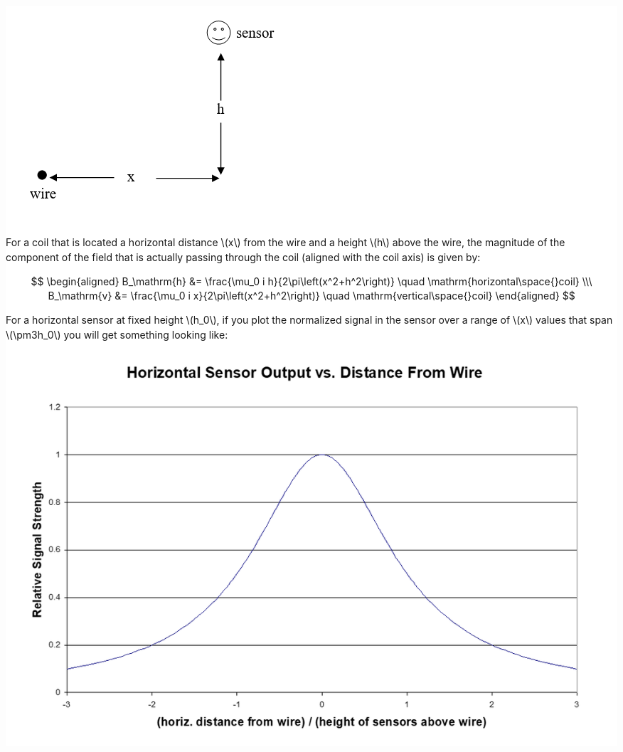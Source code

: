 ![Coil location](sensor_location.png)

For a coil that is located a horizontal distance \\(x\\) from the wire and a height \\(h\\) above the wire, the magnitude of the component of the field that is actually passing through the coil (aligned with the coil axis) is given by:

$$ \begin{aligned} B_\mathrm{h} &= \frac{\mu_0 i h}{2\pi\left(x^2+h^2\right)} \quad \mathrm{horizontal\space{}coil} \\\ B_\mathrm{v} &= \frac{\mu_0 i x}{2\pi\left(x^2+h^2\right)} \quad \mathrm{vertical\space{}coil} \end{aligned} $$

For a horizontal sensor at fixed height \\(h_0\\), if you plot the normalized signal in the sensor over a range of \\(x\\) values that span \\(\pm3h_0\\) you will get something looking like:


![Response from horizontally oriented sensor](horiz_sensor.png)
